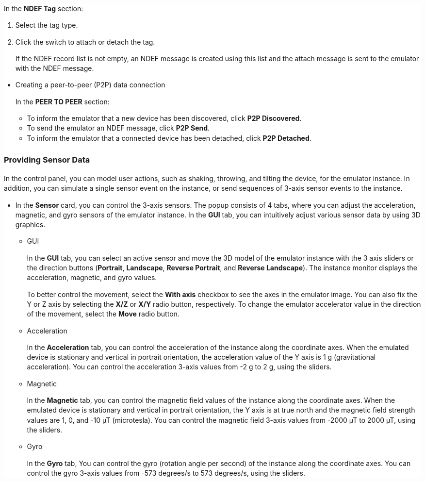  In the **NDEF Tag** section:

  1. Select the tag type.

  2. Click the switch to attach or detach the tag.

     If the NDEF record list is not empty, an NDEF message is created using this list and the attach message is sent to the emulator with the NDEF message.

- Creating a peer-to-peer (P2P) data connection

  In the **PEER TO PEER** section:

  - To inform the emulator that a new device has been discovered, click **P2P Discovered**.
  - To send the emulator an NDEF message, click **P2P Send**.
  - To inform the emulator that a connected device has been detached, click **P2P Detached**.

### Providing Sensor Data

In the control panel, you can model user actions, such as shaking, throwing, and tilting the device, for the emulator instance. In addition, you can simulate a single sensor event on the instance, or send sequences of 3-axis sensor events to the instance.

- In the **Sensor** card, you can control the 3-axis sensors. The popup consists of 4 tabs, where you can adjust the acceleration, magnetic, and gyro sensors of the emulator instance. In the **GUI** tab, you can intuitively adjust various sensor data by using 3D graphics.

  - GUI

    In the **GUI** tab, you can select an active sensor and move the 3D model of the emulator instance with the 3 axis sliders or the direction buttons (**Portrait**, **Landscape**, **Reverse Portrait**, and **Reverse Landscape**). The instance monitor displays the acceleration, magnetic, and gyro values.

    To better control the movement, select the **With axis** checkbox to see the axes in the emulator image. You can also fix the Y or Z axis by selecting the **X/Z** or **X/Y** radio button, respectively. To change the emulator accelerator value in the direction of the movement, select the **Move** radio button.

  - Acceleration

    In the **Acceleration** tab, you can control the acceleration of the instance along the coordinate axes. When the emulated device is stationary and vertical in portrait orientation, the acceleration value of the Y axis is 1 g (gravitational acceleration). You can control the acceleration 3-axis values from -2 g to 2 g, using the sliders.

  - Magnetic

    In the **Magnetic** tab, you can control the magnetic field values of the instance along the coordinate axes. When the emulated device is stationary and vertical in portrait orientation, the Y axis is at true north and the magnetic field strength values are 1, 0, and -10 µT (microtesla). You can control the magnetic field 3-axis values from -2000 µT to 2000 µT, using the sliders.

  - Gyro

    In the **Gyro** tab, You can control the gyro (rotation angle per second) of the instance along the coordinate axes. You can control the gyro 3-axis values from -573 degrees/s to 573 degrees/s, using the sliders.
